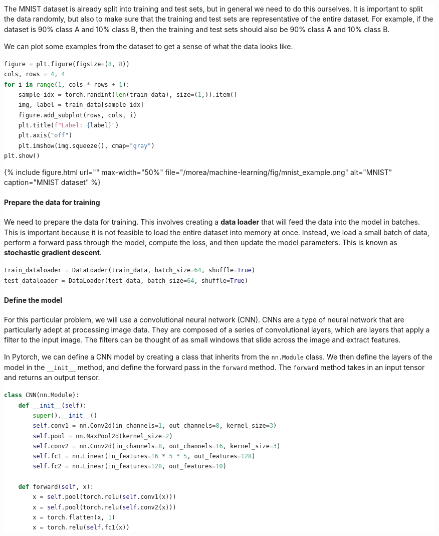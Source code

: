 The MNIST dataset is already split into training and test sets, but in general we need to do this ourselves. It is important to split the data randomly, but also to make sure that the training and test sets are representative of the entire dataset. For example, if the dataset is 90% class A and 10% class B, then the training and test sets should also be 90% class A and 10% class B.

We can plot some examples from the dataset to get a sense of what the data looks like.

<div class="alert alert-secondary" role="alert" markdown="1">

```python
figure = plt.figure(figsize=(8, 8))
cols, rows = 4, 4
for i in range(1, cols * rows + 1):
    sample_idx = torch.randint(len(train_data), size=(1,)).item()
    img, label = train_data[sample_idx]
    figure.add_subplot(rows, cols, i)
    plt.title(f"Label: {label}")
    plt.axis("off")
    plt.imshow(img.squeeze(), cmap="gray")
plt.show()
```
</div>

{% include figure.html url="" max-width="50%" file="/morea/machine-learning/fig/mnist_example.png" alt="MNIST" caption="MNIST dataset" %}

#### Prepare the data for training

We need to prepare the data for training. This involves creating a __data loader__ that will feed the data into the model in batches. This is important because it is not feasible to load the entire dataset into memory at once. Instead, we load a small batch of data, perform a forward pass through the model, compute the loss, and then update the model parameters. This is known as __stochastic gradient descent__.

<div class="alert alert-secondary" role="alert" markdown="1">

```python
train_dataloader = DataLoader(train_data, batch_size=64, shuffle=True)
test_dataloader = DataLoader(test_data, batch_size=64, shuffle=True)
```
</div>

#### Define the model

For this particular problem, we will use a convolutional neural network (CNN). CNNs are a type of neural network that are particularly adept at processing image data. They are composed of a series of convolutional layers, which are layers that apply a filter to the input image. The filters can be thought of as small windows that slide across the image and extract features.

In Pytorch, we can define a CNN model by creating a class that inherits from the `nn.Module` class. We then define the layers of the model in the `__init__` method, and define the forward pass in the `forward` method. The `forward` method takes in an input tensor and returns an output tensor.

<div class="alert alert-secondary" role="alert" markdown="1">

```python
class CNN(nn.Module):
    def __init__(self):
        super().__init__()
        self.conv1 = nn.Conv2d(in_channels=1, out_channels=8, kernel_size=3)
        self.pool = nn.MaxPool2d(kernel_size=2)
        self.conv2 = nn.Conv2d(in_channels=8, out_channels=16, kernel_size=3)
        self.fc1 = nn.Linear(in_features=16 * 5 * 5, out_features=128)
        self.fc2 = nn.Linear(in_features=128, out_features=10)

    def forward(self, x):
        x = self.pool(torch.relu(self.conv1(x)))
        x = self.pool(torch.relu(self.conv2(x)))
        x = torch.flatten(x, 1)
        x = torch.relu(self.fc1(x))
```